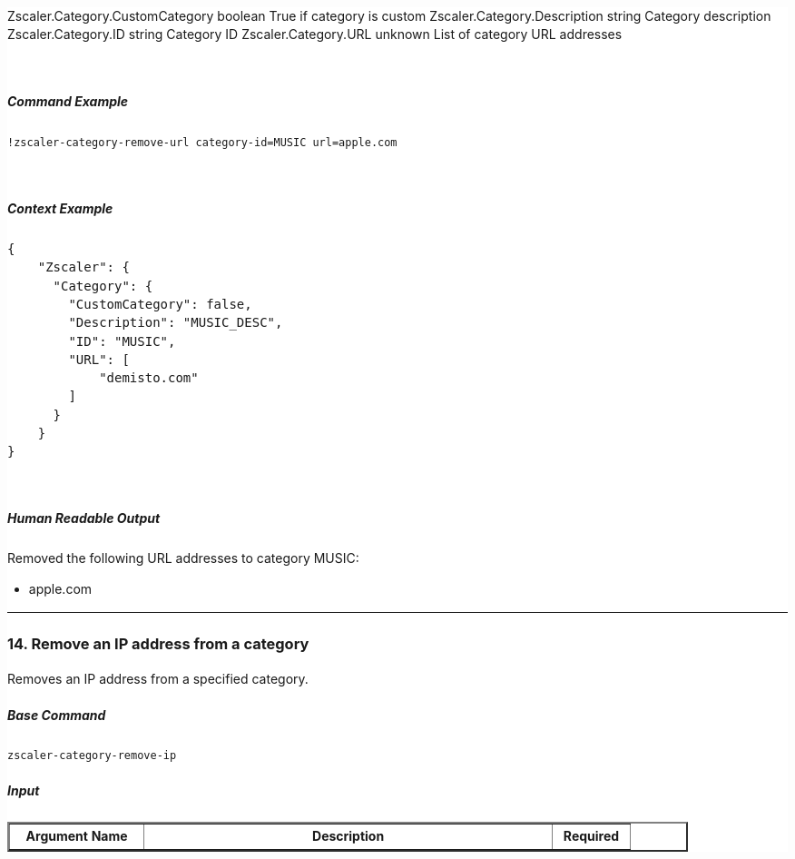 </tr>
</thead>
<tbody>
<tr>
<td>Zscaler.Category.CustomCategory</td>
<td>boolean</td>
<td>True if category is custom</td>
</tr>
<tr>
<td>Zscaler.Category.Description</td>
<td>string</td>
<td>Category description</td>
</tr>
<tr>
<td>Zscaler.Category.ID</td>
<td>string</td>
<td>Category ID</td>
</tr>
<tr>
<td>Zscaler.Category.URL</td>
<td>unknown</td>
<td>List of category URL addresses</td>
</tr>
</tbody>
</table>
<p> </p>
<h5>Command Example</h5>
<p><code>!zscaler-category-remove-url category-id=MUSIC url=apple.com</code></p>
<p> </p>
<h5>Context Example</h5>
<pre>{
    "Zscaler": {
      "Category": {
        "CustomCategory": false,
        "Description": "MUSIC_DESC",
        "ID": "MUSIC",
        "URL": [
            "demisto.com"
        ]
      }
    }
}</pre>
<p> </p>
<h5>Human Readable Output</h5>
<p>Removed the following URL addresses to category MUSIC:</p>
<ul>
<li>apple.com</li>
</ul>
<hr>
<h3 id="h_3806347742721533240755284">14. Remove an IP address from a category</h3>
<p>Removes an IP address from a specified category.</p>
<h5>Base Command</h5>
<p><code>zscaler-category-remove-ip</code></p>
<h5>Input</h5>
<table style="width: 750px;" border="2" cellpadding="6">
<thead>
<tr>
<th style="width: 133.2px;"><strong>Argument Name</strong></th>
<th style="width: 434.8px;"><strong>Description</strong></th>
<th style="width: 71px;"><strong>Required</strong></th>
</tr>
</thead>
<tbody>
<tr>
